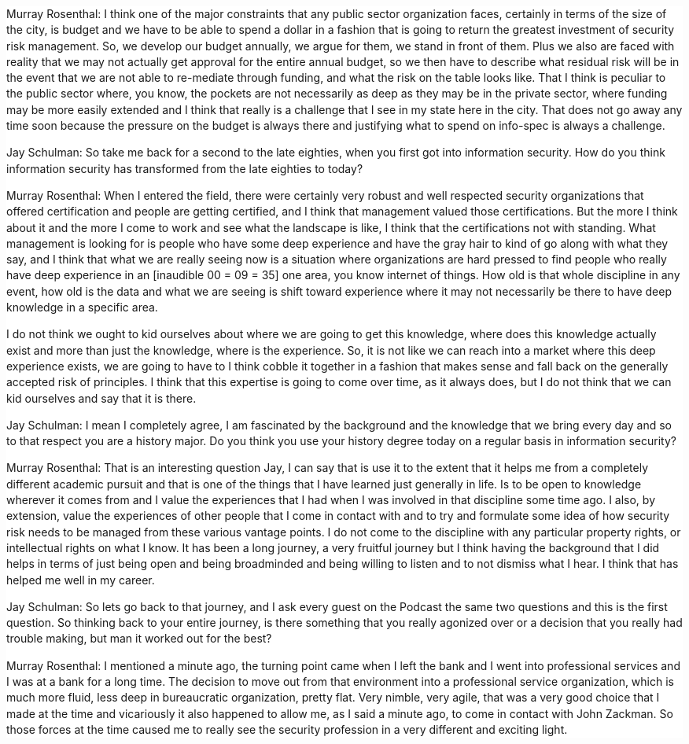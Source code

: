 Murray Rosenthal: I think one of the major constraints that any public sector organization faces, certainly in terms of the size of the city, is budget and we have to be able to spend a dollar in a fashion that is going to return the greatest investment of security risk management. So, we develop our budget annually, we argue for them, we stand in front of them. Plus we also are faced with reality that we may not actually get approval for the entire annual budget, so we then have to describe what residual risk will be in the event that we are not able to re-mediate through funding, and what the risk on the table looks like. That I think is peculiar to the public sector where, you know, the pockets are not necessarily as deep as they may be in the private sector, where funding may be more easily extended and I think that really is a challenge that I see in my state here in the city. That does not go away any time soon because the pressure on the budget is always there and justifying what to spend on info-spec is always a challenge.

Jay Schulman: So take me back for a second to the late eighties, when you first got into information security. How do you think information security has transformed from the late eighties to today?

Murray Rosenthal: When I entered the field, there were certainly very robust and well respected security organizations that offered certification and people are getting certified, and I think that management valued those certifications. But the more I think about it and the more I come to work and see what the landscape is like, I think that the certifications not with standing. What management is looking for is people who have some deep experience and have the gray hair to kind of go along with what they say, and I think that what we are really seeing now is a situation where organizations are hard pressed to find people who really have deep experience in an [inaudible 00 = 09 = 35] one area, you know internet of things. How old is that whole discipline in any event, how old is the data and what we are seeing is shift toward experience where it may not necessarily be there to have deep knowledge in a specific area.

I do not think we ought to kid ourselves about where we are going to get this knowledge, where does this knowledge actually exist and more than just the knowledge, where is the experience. So, it is not like we can reach into a market where this deep experience exists, we are going to have to I think cobble it together in a fashion that makes sense and fall back on the generally accepted risk of principles. I think that this expertise is going to come over time, as it always does, but I do not think that we can kid ourselves and say that it is there.

Jay Schulman: I mean I completely agree, I am fascinated by the background and the knowledge that we bring every day and so to that respect you are a history major. Do you think you use your history degree today on a regular basis in information security?

Murray Rosenthal: That is an interesting question Jay, I can say that is use it to the extent that it helps me from a completely different academic pursuit and that is one of the things that I have learned just generally in life. Is to be open to knowledge wherever it comes from and I value the experiences that I had when I was involved in that discipline some time ago. I also, by extension, value the experiences of other people that I come in contact with and to try and formulate some idea of how security risk needs to be managed from these various vantage points. I do not come to the discipline with any particular property rights, or intellectual rights on what I know. It has been a long journey, a very fruitful journey but I think having the background that I did helps in terms of just being open and being broadminded and being willing to listen and to not dismiss what I hear. I think that has helped me well in my career.

Jay Schulman: So lets go back to that journey, and I ask every guest on the Podcast the same two questions and this is the first question. So thinking back to your entire journey, is there something that you really agonized over or a decision that you really had trouble making, but man it worked out for the best?

Murray Rosenthal: I mentioned a minute ago, the turning point came when I left the bank and I went into professional services and I was at a bank for a long time. The decision to move out from that environment into a professional service organization, which is much more fluid, less deep in bureaucratic organization, pretty flat. Very nimble, very agile, that was a very good choice that I made at the time and vicariously it also happened to allow me, as I said a minute ago, to come in contact with John Zackman. So those forces at the time caused me to really see the security profession in a very different and exciting light.
